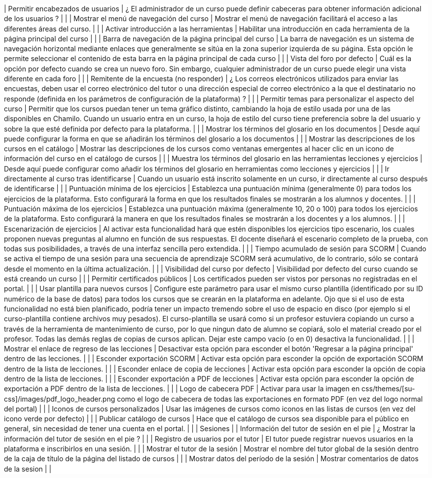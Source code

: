 | Permitir encabezados de usuarios | ¿ El administrador de un curso puede definir cabeceras para obtener información adicional de los usuarios ? |  |
| Mostrar el menú de navegación del curso | Mostrar el menú de navegación facilitará el acceso a las diferentes áreas del curso. |  |
| Activar introducción a las herramientas | Habilitar una introducción en cada herramienta de la página principal del curso |  |
| Barra de navegación de la página principal del curso | La barra de navegación es un sistema de navegación horizontal mediante enlaces que generalmente se sitúa en la zona superior izquierda de su página. Esta opción le permite seleccionar el contenido de esta barra en la página principal de cada curso |  |
| Vista del foro por defecto | Cuál es la opción por defecto cuando se crea un nuevo foro. Sin embargo, cualquier administrador de un curso puede elegir una vista diferente en cada foro |  |
| Remitente de la encuesta (no responder) | ¿ Los correos electrónicos utilizados para enviar las encuestas, deben usar el correo electrónico del tutor o una dirección especial de correo electrónico a la que el destinatario no responde (definida en los parámetros de configuración de la plataforma) ? |  |
| Permitir temas para personalizar el aspecto del curso | Permitir que los cursos puedan tener un tema gráfico distinto, cambiando la hoja de estilo usada por una de las disponibles en Chamilo. Cuando un usuario entra en un curso, la hoja de estilo del curso tiene preferencia sobre la del usuario y sobre la que esté definida por defecto para la plataforma. |  |
| Mostrar los términos del glosario en los documentos | Desde aquí puede configurar la forma en que se añadirán los términos del glosario a los documentos |  |
| Mostrar las descripciones de los cursos en el catálogo | Mostrar las descripciones de los cursos como ventanas emergentes al hacer clic en un icono de información del curso en el catálogo de cursos |  |
| Muestra los términos del glosario en las herramientas lecciones y ejercicios | Desde aquí puede configurar como añadir los términos del glosario en herramientas como lecciones y ejercicios |  |
| Ir directamente al curso tras identificarse | Cuando un usuario está inscrito solamente en un curso, ir directamente al curso después de identificarse |  |
| Puntuación mínima de los ejercicios | Establezca una puntuación mínima (generalmente 0) para todos los ejercicios de la plataforma. Esto configurará la forma en que los resultados finales se mostrarán a los alumnos y docentes. |  |
| Puntuación máxima de los ejercicios | Establezca una puntuación máxima (generalmente 10, 20 o 100) para todos los ejercicios de la plataforma. Esto configurará la manera en que los resultados finales se mostrarán a los docentes y a los alumnos. |  |
| Escenarización de ejercicios | Al activar esta funcionalidad hará que estén disponibles los ejercicios tipo escenario, los cuales proponen nuevas preguntas al alumno en función de sus respuestas. El docente diseñará el escenario completo de la prueba, con todas sus posibilidades, a través de una interfaz sencilla pero extendida. |  |
| Tiempo acumulado de sesión para SCORM | Cuando se activa el tiempo de una sesión para una secuencia de aprendizaje SCORM será acumulativo, de lo contrario, sólo se contará desde el momento en la última actualización. |  |
| Visibilidad del curso por defecto | Visibilidad por defecto del curso cuando se está creando un curso |  |
| Permitir certificados públicos | Los certificados pueden ser vistos por personas no registradas en el portal. |  |
| Usar plantilla para nuevos cursos | Configure este parámetro para usar el mismo curso plantilla (identificado por su ID numérico de la base de datos) para todos los cursos que se crearán en la plataforma en adelante. Ojo que si el uso de esta funcionalidad no está bien planificado, podría tener un impacto tremendo sobre el uso de espacio en disco (por ejemplo si el curso-plantilla contiene archivos muy pesados). El curso-plantilla se usará como si un profesor estuviera copiando un curso a través de la herramienta de mantenimiento de curso, por lo que ningun dato de alumno se copiará, solo el material creado por el profesor. Todas las demás reglas de copias de cursos aplican. Dejar este campo vacío (o en 0) desactiva la funcionalidad. |  |
| Mostrar el enlace de regreso de las lecciones | Desactivar esta opción para esconder el botón &#039;Regresar a la página principal&#039; dentro de las lecciones. |  |
| Esconder exportación SCORM | Activar esta opción para esconder la opción de exportación SCORM dentro de la lista de lecciones. |  |
| Esconder enlace de copia de lecciones | Activar esta opción para esconder la opción de copia dentro de la lista de lecciones. |  |
| Esconder exportación a PDF de lecciones | Activar esta opción para esconder la opción de exportación a PDF dentro de la lista de lecciones. |  |
| Logo de cabecera PDF | Activar para usar la imagen en css/themes/[su-css]/images/pdf_logo_header.png como el logo de cabecera de todas las exportaciones en formato PDF (en vez del logo normal del portal) |  |
| Iconos de cursos personalizados | Usar las imágenes de cursos como iconos en las listas de cursos (en vez del icono verde por defecto) |  |
| Publicar catálogo de cursos | Hace que el catálogo de cursos sea disponible para el público en general, sin necesidad de tener una cuenta en el portal. |  |
| Sesiones |
| Información del tutor de sesión en el pie | ¿ Mostrar la información del tutor de sesión en el pie ? |  |
| Registro de usuarios por el tutor | El tutor puede registrar nuevos usuarios en la plataforma e inscribirlos en una sesión. |  |
| Mostrar el tutor de la sesión | Mostrar el nombre del tutor global de la sesión dentro de la caja de título de la página del listado de cursos |  |
| Mostrar datos del período de la sesión | Mostrar comentarios de datos de la sesion |  |